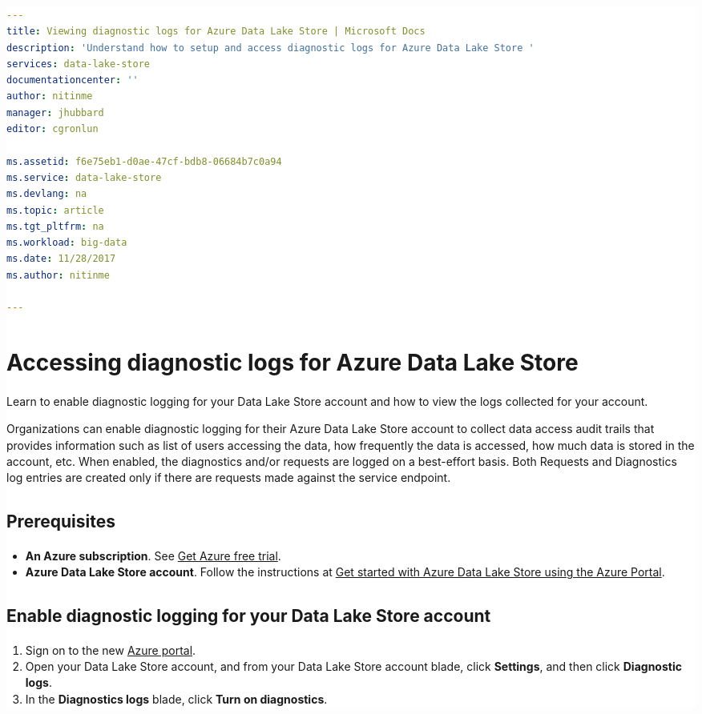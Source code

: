 ```yaml
---
title: Viewing diagnostic logs for Azure Data Lake Store | Microsoft Docs
description: 'Understand how to setup and access diagnostic logs for Azure Data Lake Store '
services: data-lake-store
documentationcenter: ''
author: nitinme
manager: jhubbard
editor: cgronlun

ms.assetid: f6e75eb1-d0ae-47cf-bdb8-06684b7c0a94
ms.service: data-lake-store
ms.devlang: na
ms.topic: article
ms.tgt_pltfrm: na
ms.workload: big-data
ms.date: 11/28/2017
ms.author: nitinme

---
```

# Accessing diagnostic logs for Azure Data Lake Store
Learn to enable diagnostic logging for your Data Lake Store account and how to view the logs collected for your account.

Organizations can enable diagnostic logging for their Azure Data Lake Store account to collect data access audit trails that provides information such as list of users accessing the data, how frequently the data is accessed, how much data is stored in the account, etc. When enabled, the diagnostics and/or requests are logged on a best-effort basis. Both Requests and Diagnostics log entries are created only if there are requests made against the service endpoint.

## Prerequisites
* **An Azure subscription**. See [Get Azure free trial](https://azure.microsoft.com/pricing/free-trial/).
* **Azure Data Lake Store account**. Follow the instructions at [Get started with Azure Data Lake Store using the Azure Portal](data-lake-store-get-started-portal.md).

## Enable diagnostic logging for your Data Lake Store account
1. Sign on to the new [Azure portal](https://portal.azure.com).
2. Open your Data Lake Store account, and from your Data Lake Store account blade, click **Settings**, and then click **Diagnostic logs**.
3. In the **Diagnostics logs** blade, click **Turn on diagnostics**.

